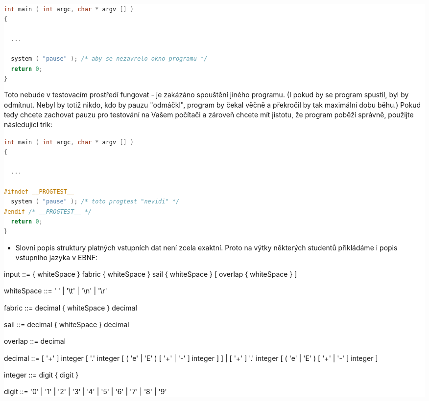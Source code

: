 ``` c
int main ( int argc, char * argv [] )
{
 
  ...
     
  system ( "pause" ); /* aby se nezavrelo okno programu */
  return 0;
}
```
  
Toto nebude v testovacím prostředí fungovat - je zakázáno spouštění jiného programu. (I pokud by se program spustil, byl by odmítnut. Nebyl by totiž nikdo, kdo by pauzu "odmáčkl", program by čekal věčně a překročil by tak maximální dobu běhu.) Pokud tedy chcete zachovat pauzu pro testování na Vašem počítači a zároveň chcete mít jistotu, že program poběží správně, použijte následující trik:

``` c
int main ( int argc, char * argv [] )
{
 
  ...

#ifndef __PROGTEST__
  system ( "pause" ); /* toto progtest "nevidi" */
#endif /* __PROGTEST__ */
  return 0;
}
```

* Slovní popis struktury platných vstupních dat není zcela exaktní. Proto na výtky některých studentů přikládáme i popis vstupního jazyka v EBNF:

input      ::= { whiteSpace } fabric { whiteSpace } sail { whiteSpace } [ overlap { whiteSpace } ]
    
whiteSpace ::= ' ' | '\t' | '\n' | '\r'
    
fabric     ::= decimal { whiteSpace } decimal
    
sail       ::= decimal { whiteSpace } decimal
    
overlap    ::= decimal
    
decimal    ::= [ '+' ] integer [ '.' integer [ ( 'e' | 'E' ) [ '+' | '-' ] integer ] ]  |
                   [ '+' ] '.' integer [ ( 'e' | 'E' ) [ '+' | '-' ] integer ]
    
integer    ::= digit { digit }
    
digit      ::= '0' | '1' | '2' | '3' | '4' | '5' | '6' | '7' | '8' | '9'
